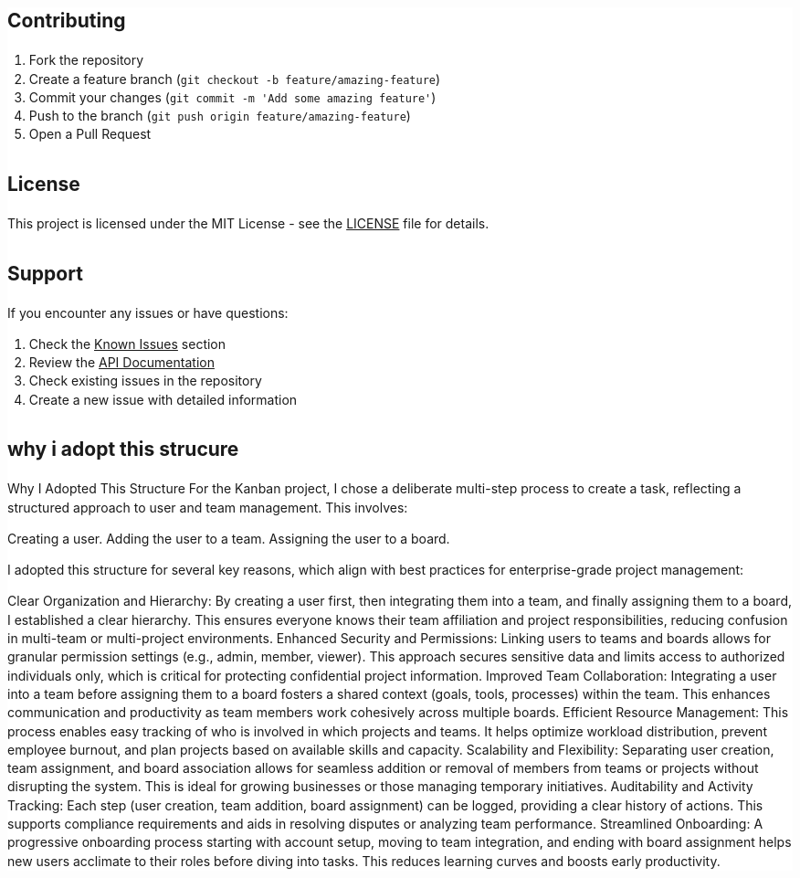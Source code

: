 ## Contributing

1. Fork the repository
2. Create a feature branch (`git checkout -b feature/amazing-feature`)
3. Commit your changes (`git commit -m 'Add some amazing feature'`)
4. Push to the branch (`git push origin feature/amazing-feature`)
5. Open a Pull Request

## License

This project is licensed under the MIT License - see the [LICENSE](LICENSE) file for details.

## Support

If you encounter any issues or have questions:

1. Check the [Known Issues](#known-issues) section
2. Review the [API Documentation](#api-documentation)
3. Check existing issues in the repository
4. Create a new issue with detailed information

## why i adopt this strucure
Why I Adopted This Structure
For the Kanban project, I chose a deliberate multi-step process to create a task, reflecting a structured approach to user and team management. This involves:

Creating a user.
Adding the user to a team.
Assigning the user to a board.

I adopted this structure for several key reasons, which align with best practices for enterprise-grade project management:

Clear Organization and Hierarchy: By creating a user first, then integrating them into a team, and finally assigning them to a board, I established a clear hierarchy. This ensures everyone knows their team affiliation and project responsibilities, reducing confusion in multi-team or multi-project environments.
Enhanced Security and Permissions: Linking users to teams and boards allows for granular permission settings (e.g., admin, member, viewer). This approach secures sensitive data and limits access to authorized individuals only, which is critical for protecting confidential project information.
Improved Team Collaboration: Integrating a user into a team before assigning them to a board fosters a shared context (goals, tools, processes) within the team. This enhances communication and productivity as team members work cohesively across multiple boards.
Efficient Resource Management: This process enables easy tracking of who is involved in which projects and teams. It helps optimize workload distribution, prevent employee burnout, and plan projects based on available skills and capacity.
Scalability and Flexibility: Separating user creation, team assignment, and board association allows for seamless addition or removal of members from teams or projects without disrupting the system. This is ideal for growing businesses or those managing temporary initiatives.
Auditability and Activity Tracking: Each step (user creation, team addition, board assignment) can be logged, providing a clear history of actions. This supports compliance requirements and aids in resolving disputes or analyzing team performance.
Streamlined Onboarding: A progressive onboarding process starting with account setup, moving to team integration, and ending with board assignment helps new users acclimate to their roles before diving into tasks. This reduces learning curves and boosts early productivity.
